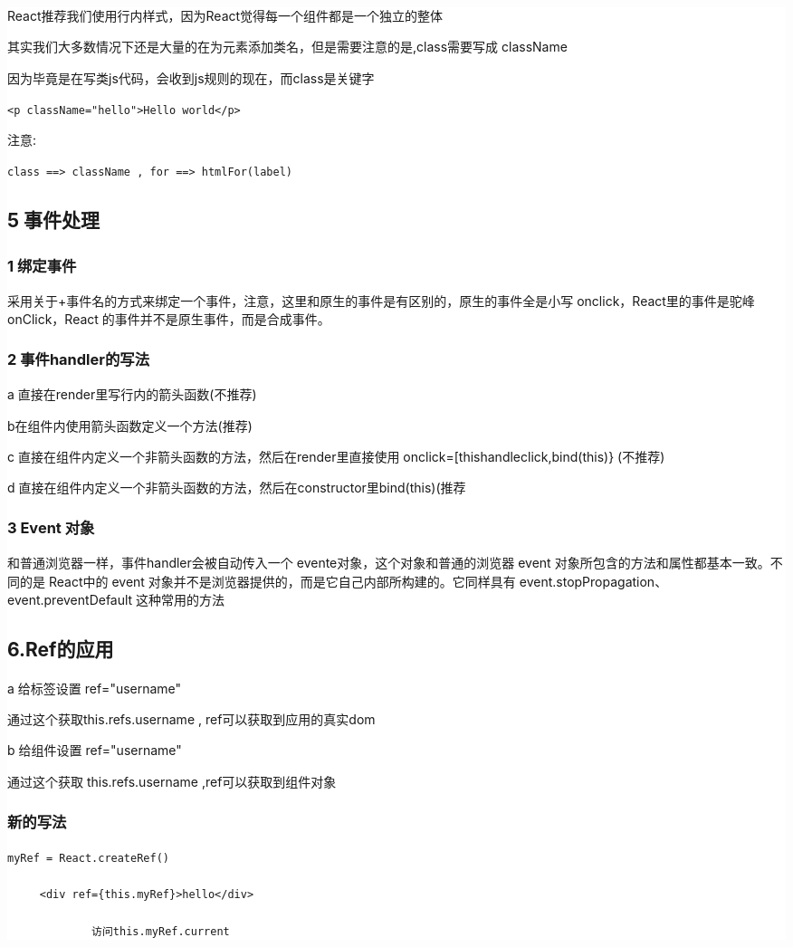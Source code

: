 React推荐我们使用行内样式，因为React觉得每一个组件都是一个独立的整体

其实我们大多数情况下还是大量的在为元素添加类名，但是需要注意的是,class需要写成 className

因为毕竟是在写类js代码，会收到js规则的现在，而class是关键字

```
<p className="hello">Hello world</p>
```

注意:	

```
class ==> className , for ==> htmlFor(label)
```

## 5 事件处理

### 1 绑定事件

采用关于+事件名的方式来绑定一个事件，注意，这里和原生的事件是有区别的，原生的事件全是小写 onclick，React里的事件是驼峰onClick，React 的事件并不是原生事件，而是合成事件。

### 2 事件handler的写法

a 直接在render里写行内的箭头函数(不推荐)

b在组件内使用箭头函数定义一个方法(推荐)

c 直接在组件内定义一个非箭头函数的方法，然后在render里直接使用 onclick=[thishandleclick,bind(this)}  (不推荐)

d 直接在组件内定义一个非箭头函数的方法，然后在constructor里bind(this)(推荐

### 3 Event 对象

和普通浏览器一样，事件handler会被自动传入一个 evente对象，这个对象和普通的浏览器 event 对象所包含的方法和属性都基本一致。不同的是 React中的 event 对象并不是浏览器提供的，而是它自己内部所构建的。它同样具有 event.stopPropagation、event.preventDefault 这种常用的方法

## 6.Ref的应用

a  给标签设置 ref="username"

通过这个获取this.refs.username , ref可以获取到应用的真实dom

b 给组件设置  ref="username"

通过这个获取 this.refs.username  ,ref可以获取到组件对象

###    **新的写法**

```
myRef = React.createRef()

     <div ref={this.myRef}>hello</div>

             访问this.myRef.current

```
